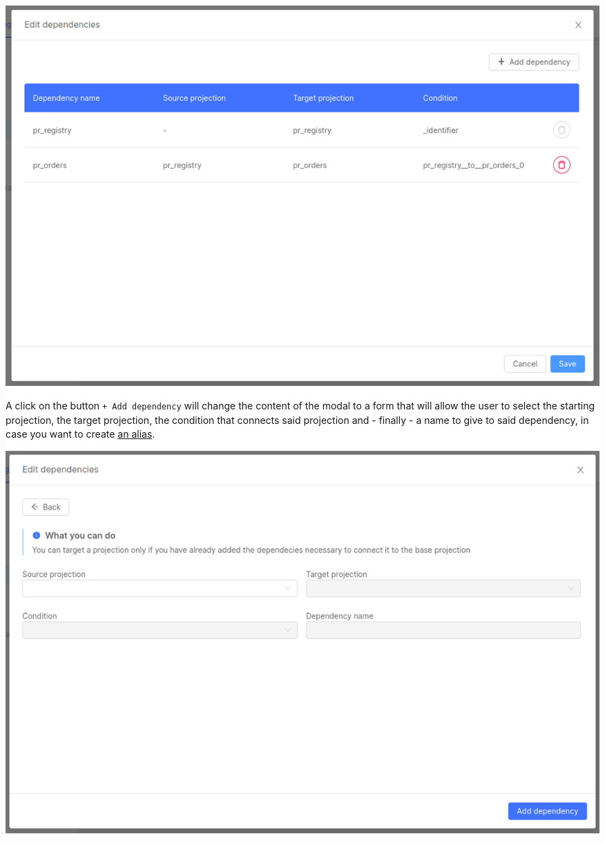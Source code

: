 ![Dependency Editor](../img/no_code_aggregation/dependency_editor.png)

A click on the button `+ Add dependency` will change the content of the modal to a form that will allow the user to select the starting projection, the target projection, the condition that connects said projection and - finally - a name to give to said dependency, in case you want to create [an alias](#using-the-same-projection-as-a-dependency-multiple-times-under-different-conditions).

![Form to add a new dependency](../img/no_code_aggregation/dependency_editor_form.png)
